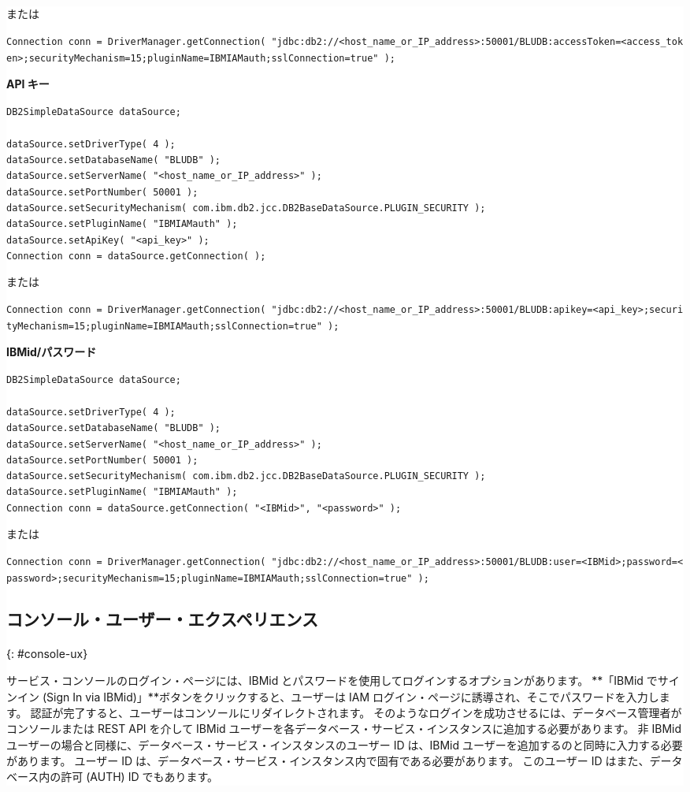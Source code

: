 または

```
Connection conn = DriverManager.getConnection( "jdbc:db2://<host_name_or_IP_address>:50001/BLUDB:accessToken=<access_token>;securityMechanism=15;pluginName=IBMIAMauth;sslConnection=true" );
```

**API キー**

```
DB2SimpleDataSource dataSource;

dataSource.setDriverType( 4 );
dataSource.setDatabaseName( "BLUDB" );
dataSource.setServerName( "<host_name_or_IP_address>" );
dataSource.setPortNumber( 50001 );
dataSource.setSecurityMechanism( com.ibm.db2.jcc.DB2BaseDataSource.PLUGIN_SECURITY );
dataSource.setPluginName( "IBMIAMauth" );
dataSource.setApiKey( "<api_key>" );
Connection conn = dataSource.getConnection( );
```

または

```
Connection conn = DriverManager.getConnection( "jdbc:db2://<host_name_or_IP_address>:50001/BLUDB:apikey=<api_key>;securityMechanism=15;pluginName=IBMIAMauth;sslConnection=true" );
```

**IBMid/パスワード**

```
DB2SimpleDataSource dataSource;

dataSource.setDriverType( 4 );
dataSource.setDatabaseName( "BLUDB" );
dataSource.setServerName( "<host_name_or_IP_address>" );
dataSource.setPortNumber( 50001 );
dataSource.setSecurityMechanism( com.ibm.db2.jcc.DB2BaseDataSource.PLUGIN_SECURITY );
dataSource.setPluginName( "IBMIAMauth" );
Connection conn = dataSource.getConnection( "<IBMid>", "<password>" );
```

または

```
Connection conn = DriverManager.getConnection( "jdbc:db2://<host_name_or_IP_address>:50001/BLUDB:user=<IBMid>;password=<password>;securityMechanism=15;pluginName=IBMIAMauth;sslConnection=true" );
```

## コンソール・ユーザー・エクスペリエンス
{: #console-ux}

サービス・コンソールのログイン・ページには、IBMid とパスワードを使用してログインするオプションがあります。 **「IBMid でサインイン (Sign In via IBMid)」**ボタンをクリックすると、ユーザーは IAM ログイン・ページに誘導され、そこでパスワードを入力します。 認証が完了すると、ユーザーはコンソールにリダイレクトされます。 そのようなログインを成功させるには、データベース管理者がコンソールまたは REST API を介して IBMid ユーザーを各データベース・サービス・インスタンスに追加する必要があります。 非 IBMid ユーザーの場合と同様に、データベース・サービス・インスタンスのユーザー ID は、IBMid ユーザーを追加するのと同時に入力する必要があります。 ユーザー ID は、データベース・サービス・インスタンス内で固有である必要があります。 このユーザー ID はまた、データベース内の許可 (AUTH) ID でもあります。
